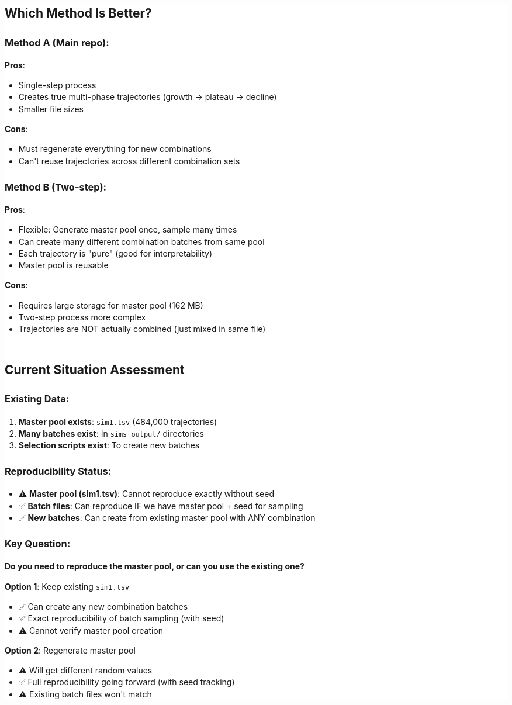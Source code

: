 
## Which Method Is Better?

### Method A (Main repo):
**Pros**:
- Single-step process
- Creates true multi-phase trajectories (growth → plateau → decline)
- Smaller file sizes

**Cons**:
- Must regenerate everything for new combinations
- Can't reuse trajectories across different combination sets

### Method B (Two-step):
**Pros**:
- Flexible: Generate master pool once, sample many times
- Can create many different combination batches from same pool
- Each trajectory is "pure" (good for interpretability)
- Master pool is reusable

**Cons**:
- Requires large storage for master pool (162 MB)
- Two-step process more complex
- Trajectories are NOT actually combined (just mixed in same file)

---

## Current Situation Assessment

### Existing Data:
1. **Master pool exists**: `sim1.tsv` (484,000 trajectories)
2. **Many batches exist**: In `sims_output/` directories
3. **Selection scripts exist**: To create new batches

### Reproducibility Status:
- ⚠️ **Master pool (sim1.tsv)**: Cannot reproduce exactly without seed
- ✅ **Batch files**: Can reproduce IF we have master pool + seed for sampling
- ✅ **New batches**: Can create from existing master pool with ANY combination

### Key Question:
**Do you need to reproduce the master pool, or can you use the existing one?**

**Option 1**: Keep existing `sim1.tsv`
- ✅ Can create any new combination batches
- ✅ Exact reproducibility of batch sampling (with seed)
- ⚠️ Cannot verify master pool creation

**Option 2**: Regenerate master pool
- ⚠️ Will get different random values
- ✅ Full reproducibility going forward (with seed tracking)
- ⚠️ Existing batch files won't match
